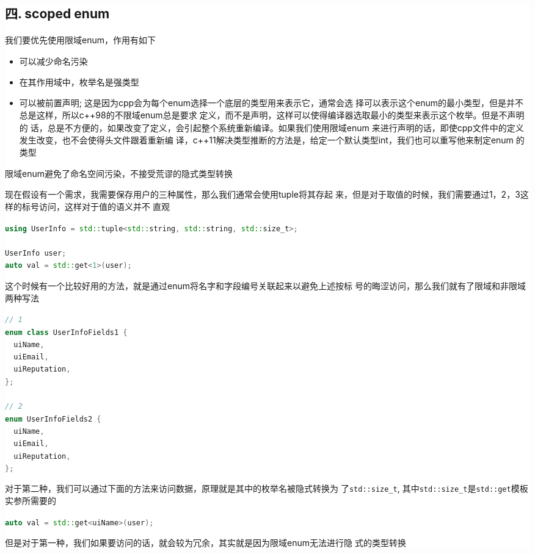 ## 四. scoped enum

我们要优先使用限域enum，作用有如下

- 可以减少命名污染

- 在其作用域中，枚举名是强类型

- 可以被前置声明; 这是因为cpp会为每个enum选择一个底层的类型用来表示它，通常会选
  择可以表示这个enum的最小类型，但是并不总是这样，所以c++98的不限域enum总是要求
  定义，而不是声明，这样可以使得编译器选取最小的类型来表示这个枚举。但是不声明的
  话，总是不方便的，如果改变了定义，会引起整个系统重新编译。如果我们使用限域enum
  来进行声明的话，即使cpp文件中的定义发生改变，也不会使得头文件跟着重新编
  译，c++11解决类型推断的方法是，给定一个默认类型int，我们也可以重写他来制定enum
  的类型

限域enum避免了命名空间污染，不接受荒谬的隐式类型转换

现在假设有一个需求，我需要保存用户的三种属性，那么我们通常会使用tuple将其存起
来，但是对于取值的时候，我们需要通过1，2，3这样的标号访问，这样对于值的语义并不
直观

```cpp
using UserInfo = std::tuple<std::string, std::string, std::size_t>;

UserInfo user;
auto val = std::get<1>(user);
```

这个时候有一个比较好用的方法，就是通过enum将名字和字段编号关联起来以避免上述按标
号的晦涩访问，那么我们就有了限域和非限域两种写法

```cpp
// 1
enum class UserInfoFields1 {
  uiName,
  uiEmail,
  uiReputation,
};

// 2
enum UserInfoFields2 {
  uiName,
  uiEmail,
  uiReputation,
};
```

对于第二种，我们可以通过下面的方法来访问数据，原理就是其中的枚举名被隐式转换为
了`std::size_t`, 其中`std::size_t`是`std::get`模板实参所需要的

```cpp
auto val = std::get<uiName>(user);
```

但是对于第一种，我们如果要访问的话，就会较为冗余，其实就是因为限域enum无法进行隐
式的类型转换

